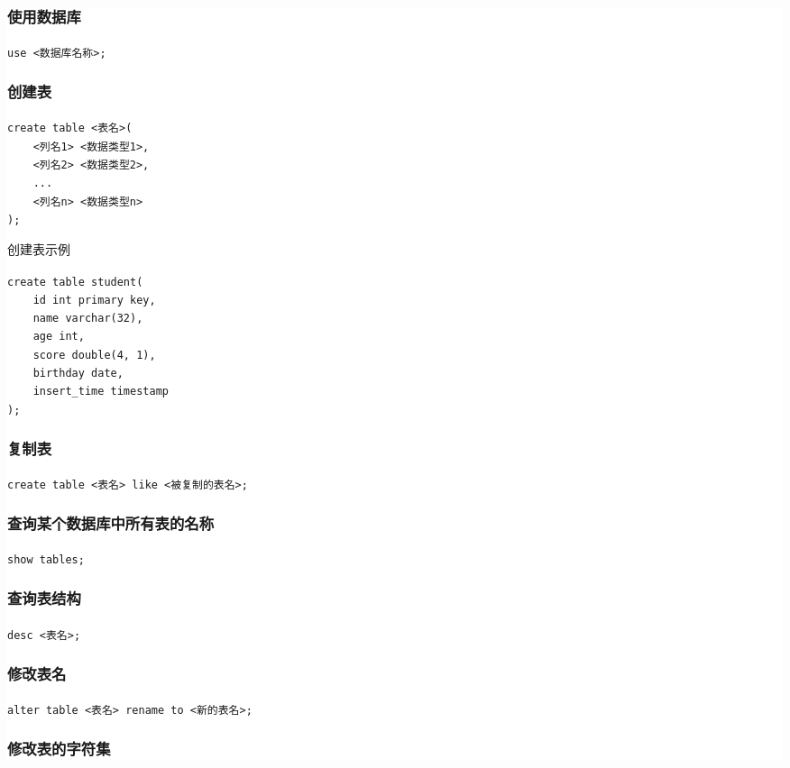 ### 使用数据库

```mysql
use <数据库名称>;
```

### 创建表

```mysql
create table <表名>(
	<列名1> <数据类型1>,
    <列名2> <数据类型2>,
    ...
    <列名n> <数据类型n>
);
```

创建表示例

```mysql
create table student(
	id int primary key,
    name varchar(32),
    age int,
    score double(4, 1),
    birthday date,
    insert_time timestamp
);
```

### 复制表

```mysql
create table <表名> like <被复制的表名>;
```

### 查询某个数据库中所有表的名称

```mysql
show tables;
```

### 查询表结构

```mysql
desc <表名>;
```

### 修改表名

```mysql
alter table <表名> rename to <新的表名>;
```

### 修改表的字符集
